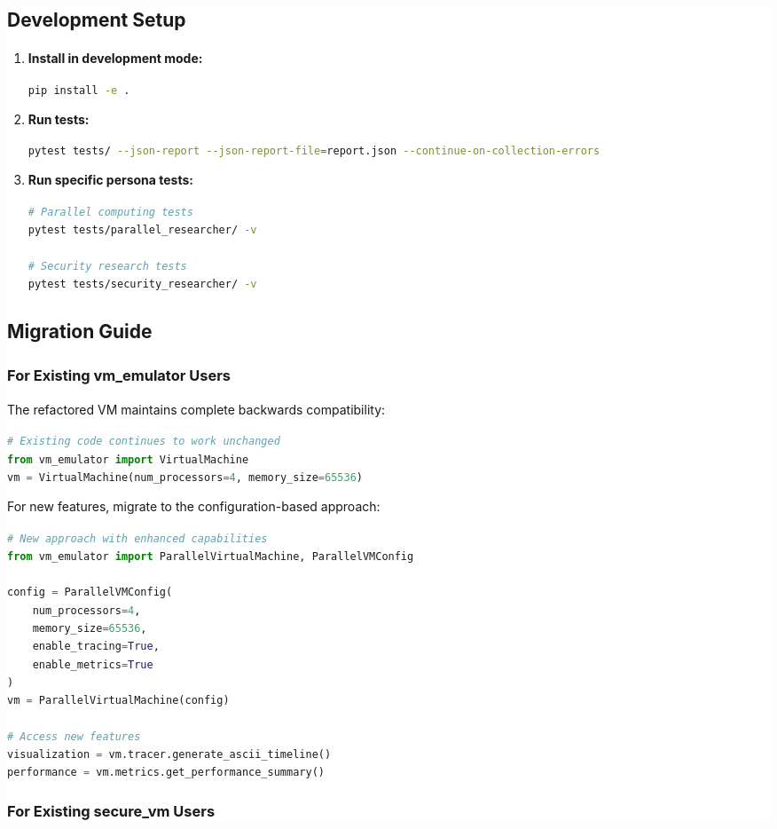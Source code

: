 ## Development Setup

1. **Install in development mode:**
   ```bash
   pip install -e .
   ```

2. **Run tests:**
   ```bash
   pytest tests/ --json-report --json-report-file=report.json --continue-on-collection-errors
   ```

3. **Run specific persona tests:**
   ```bash
   # Parallel computing tests
   pytest tests/parallel_researcher/ -v
   
   # Security research tests  
   pytest tests/security_researcher/ -v
   ```

## Migration Guide

### For Existing vm_emulator Users

The refactored VM maintains complete backwards compatibility:

```python
# Existing code continues to work unchanged
from vm_emulator import VirtualMachine
vm = VirtualMachine(num_processors=4, memory_size=65536)
```

For new features, migrate to the configuration-based approach:

```python
# New approach with enhanced capabilities
from vm_emulator import ParallelVirtualMachine, ParallelVMConfig

config = ParallelVMConfig(
    num_processors=4,
    memory_size=65536,
    enable_tracing=True,
    enable_metrics=True
)
vm = ParallelVirtualMachine(config)

# Access new features
visualization = vm.tracer.generate_ascii_timeline()
performance = vm.metrics.get_performance_summary()
```

### For Existing secure_vm Users
